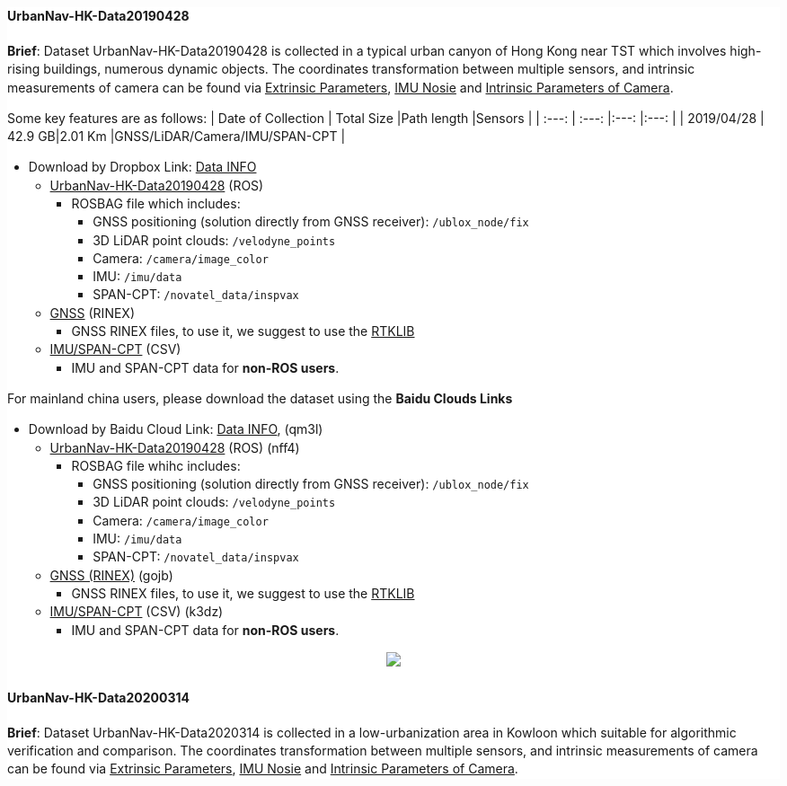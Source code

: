 </p>

#### UrbanNav-HK-Data20190428
**Brief**: Dataset UrbanNav-HK-Data20190428 is collected in a typical urban canyon of Hong Kong near TST which involves high-rising buildings, numerous dynamic objects. The coordinates transformation between multiple sensors, and intrinsic measurements of camera can be found via [Extrinsic Parameters](UrbanNav-HK-Data20190428/extrinsic.yaml), [IMU Nosie](UrbanNav-HK-Data20190428/xsens_imu_param.yaml) and [Intrinsic Parameters of Camera](UrbanNav-HK-Data20190428/camera_extrinsic.yaml).

Some key features are as follows:
  | Date of Collection | Total Size |Path length |Sensors |
  | :---:  | :---:  |:---:  |:---:  |
  | 2019/04/28 | 42.9 GB|2.01 Km |GNSS/LiDAR/Camera/IMU/SPAN-CPT |

- Download by Dropbox Link: [Data INFO](https://www.dropbox.com/s/u8jise47l01g19v/Data%20Info%20Dropbox.zip?dl=0)
  - [UrbanNav-HK-Data20190428](https://www.dropbox.com/s/pfjvauvletdpnh2/2019-04-28-20-58-02.bag?dl=0) (ROS)
    - ROSBAG file which includes:
      - GNSS positioning (solution directly from GNSS receiver): ```/ublox_node/fix```
      - 3D LiDAR point clouds: ```/velodyne_points```
      - Camera: ```/camera/image_color```
      - IMU: ```/imu/data```
      - SPAN-CPT: ```/novatel_data/inspvax```
  - [GNSS](https://www.dropbox.com/s/25dsnx27wu8zgew/GNSS%20RINEX%20UrbanNav-HK-Data20190428.tar.gz?dl=0) (RINEX)
    - GNSS RINEX files, to use it, we suggest to use the [RTKLIB](http://www.rtklib.com/)
  - [IMU/SPAN-CPT](https://www.dropbox.com/s/g1xt89py1j0uea1/IMU-Reference%20UrbanNav-HK-Data20190428.zip?dl=0) (CSV)
    - IMU and SPAN-CPT data for **non-ROS users**.

For mainland china users, please download the dataset using the **Baidu Clouds Links**
- Download by Baidu Cloud Link: [Data INFO](https://pan.baidu.com/s/1QeeJMZutOtZBK0wXnVKM3Q), (qm3l)
  - [UrbanNav-HK-Data20190428](https://pan.baidu.com/s/1ieaSk9MPBgSvfuJhHTbDjQ) (ROS)  (nff4)
    - ROSBAG file whihc includes:
        - GNSS positioning (solution directly from GNSS receiver): ```/ublox_node/fix```
        - 3D LiDAR point clouds: ```/velodyne_points```
        - Camera: ```/camera/image_color```
        - IMU: ```/imu/data```
        - SPAN-CPT: ```/novatel_data/inspvax```
  - [GNSS (RINEX)](https://pan.baidu.com/s/1VEhmaf56R4cKeoUpZBrOug) (gojb)
    - GNSS RINEX files, to use it, we suggest to use the [RTKLIB](http://www.rtklib.com/)
  - [IMU/SPAN-CPT](https://pan.baidu.com/s/12gMv9EXt5Rpqu_14xcIaVw) (CSV) (k3dz)
    - IMU and SPAN-CPT data for **non-ROS users**.

<p align="center">
  <img width="712pix" src="img/UrbanNav-HK-Data20190428.gif">
</p>

#### UrbanNav-HK-Data20200314
**Brief**: Dataset UrbanNav-HK-Data2020314 is collected in a low-urbanization area in Kowloon which suitable for algorithmic verification and comparison. The coordinates transformation between multiple sensors, and intrinsic measurements of camera can be found via [Extrinsic Parameters](UrbanNav-HK-Data20200314/extrinsic.yaml), [IMU Nosie](UrbanNav-HK-Data20200314/xsens_imu_param.yaml) and [Intrinsic Parameters of Camera](UrbanNav-HK-Data20200314/camera_extrinsic.yaml).
